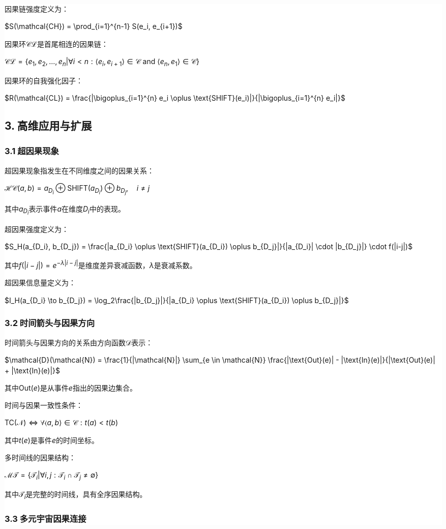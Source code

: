 因果链强度定义为：

$`S(\mathcal{CH}) = \prod_{i=1}^{n-1} S(e_i, e_{i+1})`$

因果环$`\mathcal{CL}`$是首尾相连的因果链：

$`\mathcal{CL} = \{e_1, e_2, ..., e_n | \forall i < n: \langle e_i, e_{i+1} \rangle \in \mathcal{C} \text{ and } \langle e_n, e_1 \rangle \in \mathcal{C}\}`$

因果环的自我强化因子：

$`R(\mathcal{CL}) = \frac{|\bigoplus_{i=1}^{n} e_i \oplus \text{SHIFT}(e_i)|}{|\bigoplus_{i=1}^{n} e_i|}`$

## 3. 高维应用与扩展

### 3.1 超因果现象

超因果现象指发生在不同维度之间的因果关系：

$`\mathcal{HC}(a, b) = a_{D_i} \oplus \text{SHIFT}(a_{D_i}) \oplus b_{D_j}, \quad i \neq j`$

其中$`a_{D_i}`$表示事件$`a`$在维度$`D_i`$中的表现。

超因果强度定义为：

$`S_H(a_{D_i}, b_{D_j}) = \frac{|a_{D_i} \oplus \text{SHIFT}(a_{D_i}) \oplus b_{D_j}|}{|a_{D_i}| \cdot |b_{D_j}|} \cdot f(|i-j|)`$

其中$`f(|i-j|) = e^{-\lambda|i-j|}`$是维度差异衰减函数，$`\lambda`$是衰减系数。

超因果信息量定义为：

$`I_H(a_{D_i} \to b_{D_j}) = \log_2\frac{|b_{D_j}|}{|a_{D_i} \oplus \text{SHIFT}(a_{D_i}) \oplus b_{D_j}|}`$

### 3.2 时间箭头与因果方向

时间箭头与因果方向的关系由方向函数$`\mathcal{D}`$表示：

$`\mathcal{D}(\mathcal{N}) = \frac{1}{|\mathcal{N}|} \sum_{e \in \mathcal{N}} \frac{|\text{Out}(e)| - |\text{In}(e)|}{|\text{Out}(e)| + |\text{In}(e)|}`$

其中$`\text{Out}(e)`$是从事件$`e`$指出的因果边集合。

时间与因果一致性条件：

$`\text{TC}(\mathcal{N}) \iff \forall \langle a, b \rangle \in \mathcal{C}: t(a) < t(b)`$

其中$`t(e)`$是事件$`e`$的时间坐标。

多时间线的因果结构：

$`\mathcal{MT} = \{\mathcal{T}_i | \forall i, j: \mathcal{T}_i \cap \mathcal{T}_j \neq \emptyset\}`$

其中$`\mathcal{T}_i`$是完整的时间线，具有全序因果结构。

### 3.3 多元宇宙因果连接
